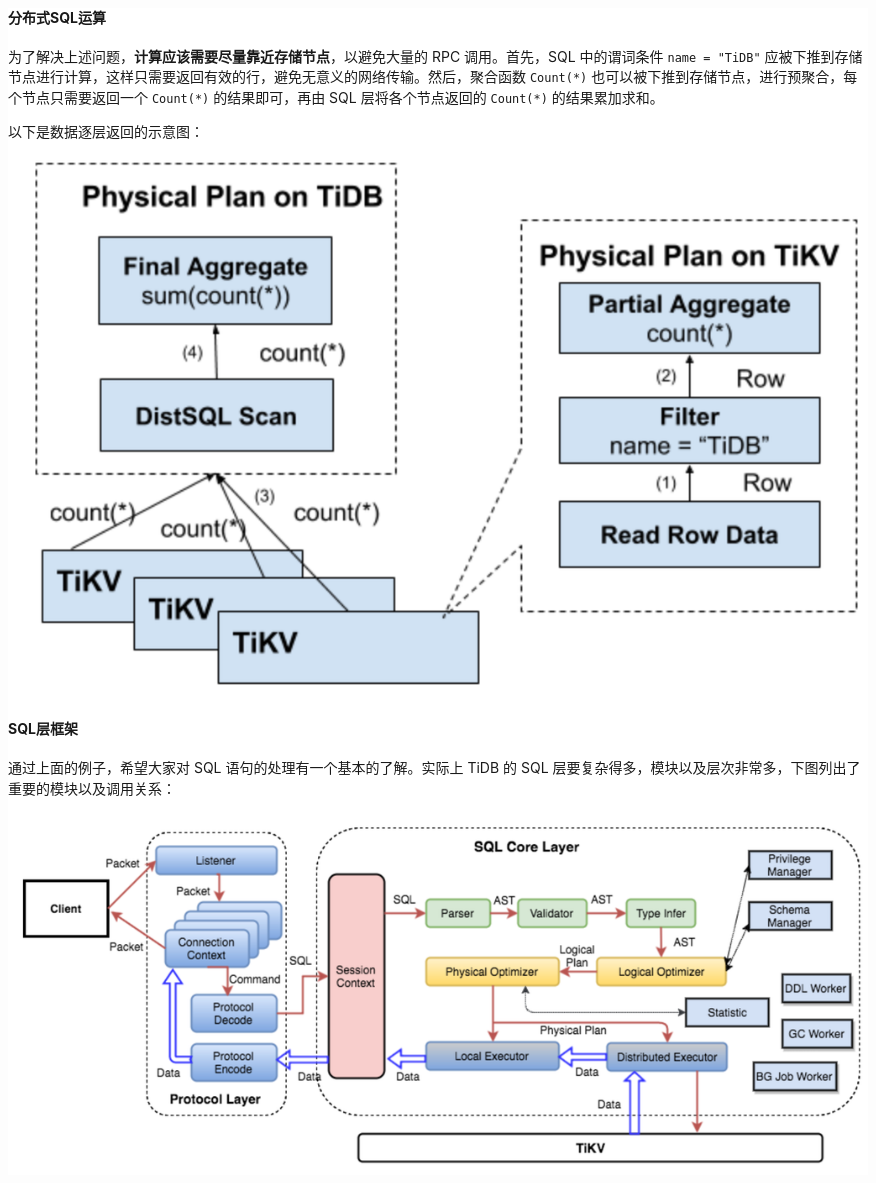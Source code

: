 

#### 分布式SQL运算

为了解决上述问题，**计算应该需要尽量靠近存储节点**，以避免大量的 RPC 调用。首先，SQL 中的谓词条件 `name = "TiDB"` 应被下推到存储节点进行计算，这样只需要返回有效的行，避免无意义的网络传输。然后，聚合函数 `Count(*)` 也可以被下推到存储节点，进行预聚合，每个节点只需要返回一个 `Count(*)` 的结果即可，再由 SQL 层将各个节点返回的 `Count(*)` 的结果累加求和。

以下是数据逐层返回的示意图：

![image-20230808210712517](Tidb.assets/image-20230808210712517.png)



#### SQL层框架

通过上面的例子，希望大家对 SQL 语句的处理有一个基本的了解。实际上 TiDB 的 SQL 层要复杂得多，模块以及层次非常多，下图列出了重要的模块以及调用关系：

![image-20230808210700767](Tidb.assets/image-20230808210700767.png)
